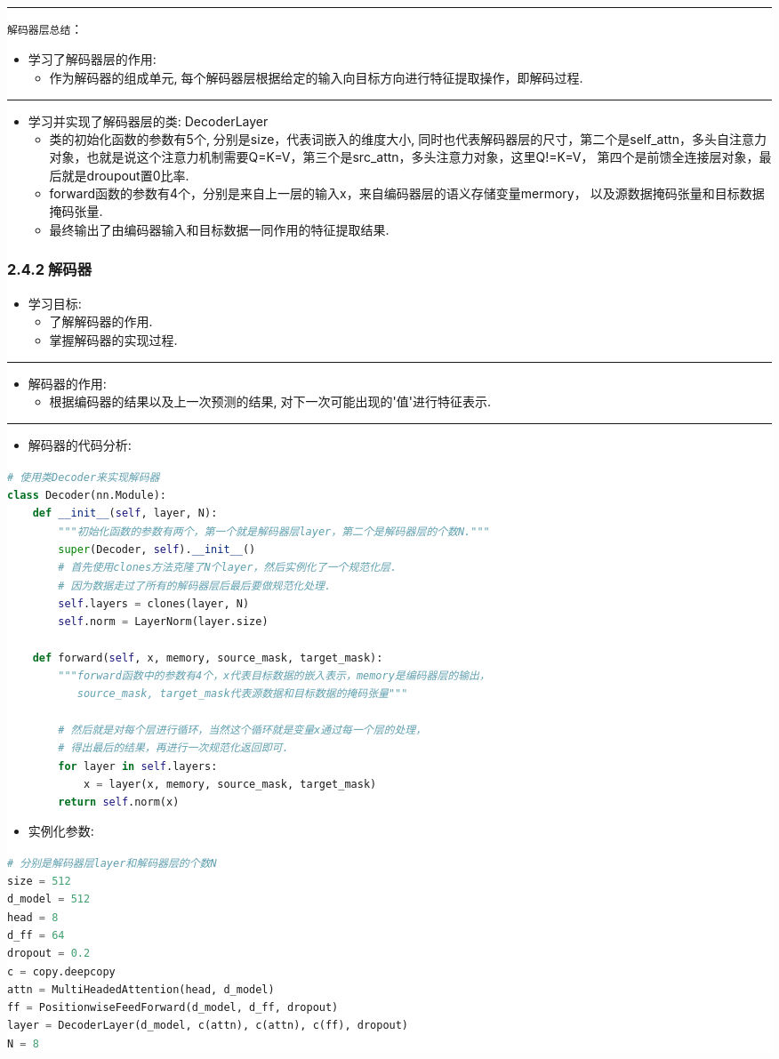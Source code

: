 ------

`解码器层总结`：

- 学习了解码器层的作用:
  - 作为解码器的组成单元, 每个解码器层根据给定的输入向目标方向进行特征提取操作，即解码过程.

------

- 学习并实现了解码器层的类: DecoderLayer
  - 类的初始化函数的参数有5个, 分别是size，代表词嵌入的维度大小, 同时也代表解码器层的尺寸，第二个是self_attn，多头自注意力对象，也就是说这个注意力机制需要Q=K=V，第三个是src_attn，多头注意力对象，这里Q!=K=V， 第四个是前馈全连接层对象，最后就是droupout置0比率.
  - forward函数的参数有4个，分别是来自上一层的输入x，来自编码器层的语义存储变量mermory， 以及源数据掩码张量和目标数据掩码张量.
  - 最终输出了由编码器输入和目标数据一同作用的特征提取结果.

### 2.4.2 解码器

- 学习目标:
  - 了解解码器的作用.
  - 掌握解码器的实现过程.


------

- 解码器的作用:
  - 根据编码器的结果以及上一次预测的结果, 对下一次可能出现的'值'进行特征表示.


------

- 解码器的代码分析:

```python
# 使用类Decoder来实现解码器
class Decoder(nn.Module):
    def __init__(self, layer, N):
        """初始化函数的参数有两个，第一个就是解码器层layer，第二个是解码器层的个数N."""
        super(Decoder, self).__init__()
        # 首先使用clones方法克隆了N个layer，然后实例化了一个规范化层. 
        # 因为数据走过了所有的解码器层后最后要做规范化处理. 
        self.layers = clones(layer, N)
        self.norm = LayerNorm(layer.size)

    def forward(self, x, memory, source_mask, target_mask):
        """forward函数中的参数有4个，x代表目标数据的嵌入表示，memory是编码器层的输出，
           source_mask, target_mask代表源数据和目标数据的掩码张量"""

        # 然后就是对每个层进行循环，当然这个循环就是变量x通过每一个层的处理，
        # 得出最后的结果，再进行一次规范化返回即可. 
        for layer in self.layers:
            x = layer(x, memory, source_mask, target_mask)
        return self.norm(x)
```

- 实例化参数:

```python
# 分别是解码器层layer和解码器层的个数N
size = 512
d_model = 512
head = 8
d_ff = 64
dropout = 0.2
c = copy.deepcopy
attn = MultiHeadedAttention(head, d_model)
ff = PositionwiseFeedForward(d_model, d_ff, dropout)
layer = DecoderLayer(d_model, c(attn), c(attn), c(ff), dropout)
N = 8
```
